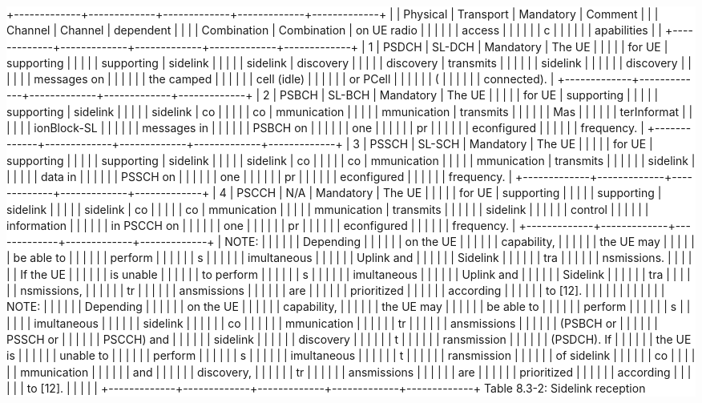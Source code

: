+-------------+-------------+-------------+-------------+-------------+ | | Physical | Transport | Mandatory | Comment | | | Channel | Channel | dependent | | | | Combination | Combination | on UE radio | | | | | | access | | | | | | c | | | | | | apabilities | | +-------------+-------------+-------------+-------------+-------------+ | 1 | PSDCH | SL-DCH | Mandatory | The UE | | | | | for UE | supporting | | | | | supporting | sidelink | | | | | sidelink | discovery | | | | | discovery | transmits | | | | | | sidelink | | | | | | discovery | | | | | | messages on | | | | | | the camped | | | | | | cell (idle) | | | | | | or PCell | | | | | | ( | | | | | | connected). | +-------------+-------------+-------------+-------------+-------------+ | 2 | PSBCH | SL-BCH | Mandatory | The UE | | | | | for UE | supporting | | | | | supporting | sidelink | | | | | sidelink | co | | | | | co | mmunication | | | | | mmunication | transmits | | | | | | Mas | | | | | | terInformat | | | | | | ionBlock-SL | | | | | | messages in | | | | | | PSBCH on | | | | | | one | | | | | | pr | | | | | | econfigured | | | | | | frequency. | +-------------+-------------+-------------+-------------+-------------+ | 3 | PSSCH | SL-SCH | Mandatory | The UE | | | | | for UE | supporting | | | | | supporting | sidelink | | | | | sidelink | co | | | | | co | mmunication | | | | | mmunication | transmits | | | | | | sidelink | | | | | | data in | | | | | | PSSCH on | | | | | | one | | | | | | pr | | | | | | econfigured | | | | | | frequency. | +-------------+-------------+-------------+-------------+-------------+ | 4 | PSCCH | N/A | Mandatory | The UE | | | | | for UE | supporting | | | | | supporting | sidelink | | | | | sidelink | co | | | | | co | mmunication | | | | | mmunication | transmits | | | | | | sidelink | | | | | | control | | | | | | information | | | | | | in PSCCH on | | | | | | one | | | | | | pr | | | | | | econfigured | | | | | | frequency. | +-------------+-------------+-------------+-------------+-------------+ | NOTE: | | | | | | Depending | | | | | | on the UE | | | | | | capability, | | | | | | the UE may | | | | | | be able to | | | | | | perform | | | | | | s | | | | | | imultaneous | | | | | | Uplink and | | | | | | Sidelink | | | | | | tra | | | | | | nsmissions. | | | | | | If the UE | | | | | | is unable | | | | | | to perform | | | | | | s | | | | | | imultaneous | | | | | | Uplink and | | | | | | Sidelink | | | | | | tra | | | | | | nsmissions, | | | | | | tr | | | | | | ansmissions | | | | | | are | | | | | | prioritized | | | | | | according | | | | | | to [12]. | | | | | | | | | | | | NOTE: | | | | | | Depending | | | | | | on the UE | | | | | | capability, | | | | | | the UE may | | | | | | be able to | | | | | | perform | | | | | | s | | | | | | imultaneous | | | | | | sidelink | | | | | | co | | | | | | mmunication | | | | | | tr | | | | | | ansmissions | | | | | | (PSBCH or | | | | | | PSSCH or | | | | | | PSCCH) and | | | | | | sidelink | | | | | | discovery | | | | | | t | | | | | | ransmission | | | | | | (PSDCH). If | | | | | | the UE is | | | | | | unable to | | | | | | perform | | | | | | s | | | | | | imultaneous | | | | | | t | | | | | | ransmission | | | | | | of sidelink | | | | | | co | | | | | | mmunication | | | | | | and | | | | | | discovery, | | | | | | tr | | | | | | ansmissions | | | | | | are | | | | | | prioritized | | | | | | according | | | | | | to [12]. | | | | | +-------------+-------------+-------------+-------------+-------------+
Table 8.3-2: Sidelink reception